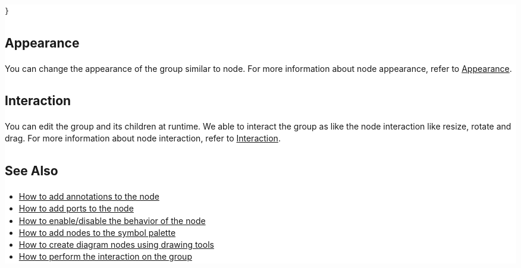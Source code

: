 ```cshtml
}
```

## Appearance

You can change the appearance of the group similar to node. For more information about node appearance, refer to [Appearance](./nodes/appearance).

## Interaction

You can edit the group and its children at runtime. We able to interact the group as like the node interaction like resize, rotate and drag. For more information about node interaction, refer to [Interaction](./nodes/interaction).

## See Also

* [How to add annotations to the node](https://blazor.syncfusion.com/documentation/introduction)
* [How to add ports to the node](./ports)
* [How to enable/disable the behavior of the node](./constraints)
* [How to add nodes to the symbol palette](./symbol-palette)
* [How to create diagram nodes using drawing tools](./tools)
* [How to perform the interaction on the group](./interaction)